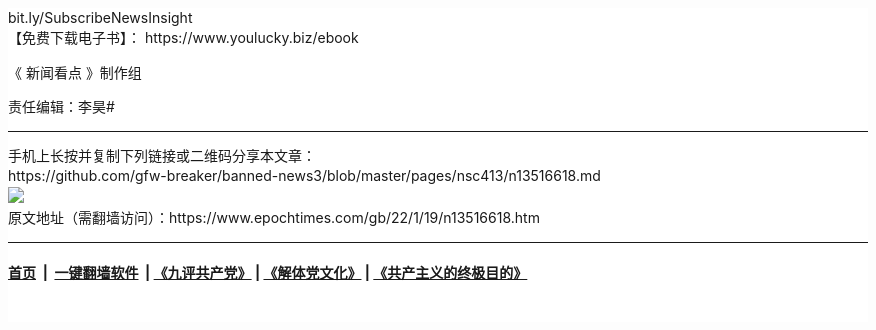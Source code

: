  <ok href="http://bit.ly/SubscribeNewsInsight">
  bit.ly/SubscribeNewsInsight
 </ok>
 <br/>
 【免费下载电子书】：
 <ok href="https://www.youlucky.biz/ebook" rel="noopener noreferrer" target="_blank">
  https://www.youlucky.biz/ebook
 </ok>
</p>
<p>
 《
 <ok href="https://www.youtube.com/channel/UCPMqbkR35zZV1ysWGXJPW-w">
  新闻看点
 </ok>
 》制作组
</p>
<p>
 责任编辑：李昊#
</p>
</div>
<hr/>
手机上长按并复制下列链接或二维码分享本文章：<br/>
https://github.com/gfw-breaker/banned-news3/blob/master/pages/nsc413/n13516618.md <br/>
<a href='https://github.com/gfw-breaker/banned-news3/blob/master/pages/nsc413/n13516618.md'><img src='https://github.com/gfw-breaker/banned-news3/blob/master/pages/nsc413/n13516618.md.png'/></a> <br/>
原文地址（需翻墙访问）：https://www.epochtimes.com/gb/22/1/19/n13516618.htm


------------------------
#### [首页](https://github.com/gfw-breaker/banned-news3/blob/master/README.md) &nbsp;|&nbsp; [一键翻墙软件](https://github.com/gfw-breaker/nogfw/blob/master/README.md) &nbsp;| [《九评共产党》](https://github.com/gfw-breaker/9ping.md/blob/master/README.md#九评之一评共产党是什么) | [《解体党文化》](https://github.com/gfw-breaker/jtdwh.md/blob/master/README.md) | [《共产主义的终极目的》](https://github.com/gfw-breaker/gczydzjmd.md/blob/master/README.md)


<img src='http://gfw-breaker.win/banned-news3/pages/nsc413/n13516618.md' width='0px' height='0px'/>
